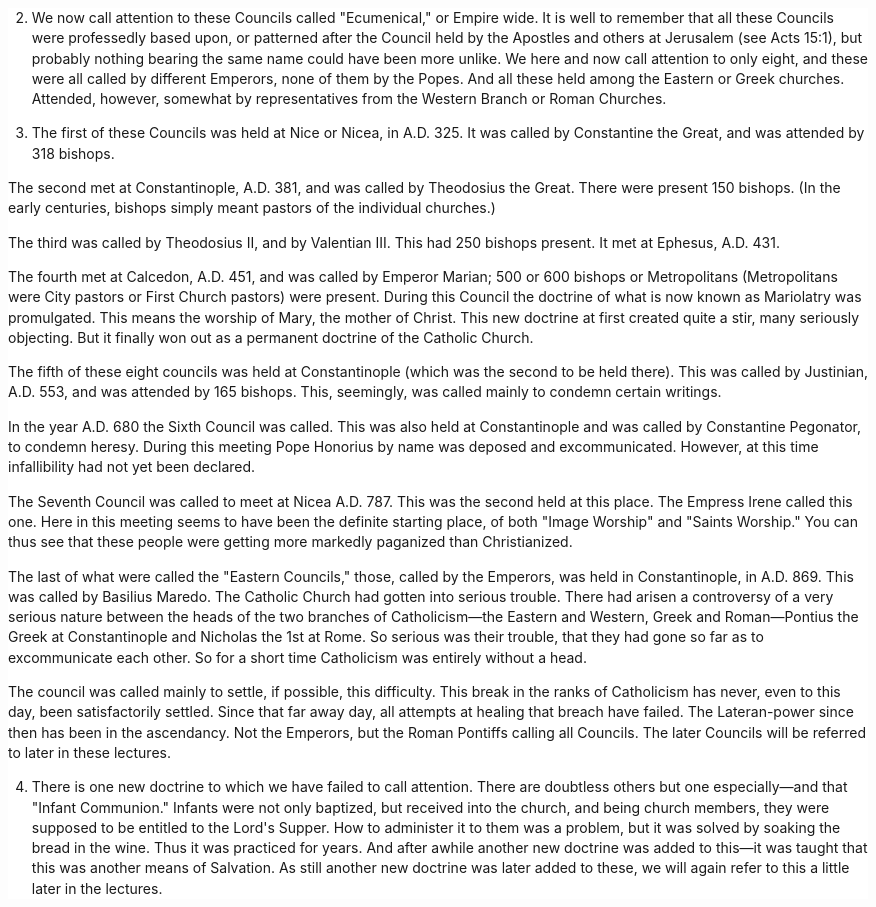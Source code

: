 2. We now call attention to these Councils called "Ecumenical," or Empire wide. It is well to 
remember that all these Councils were professedly based upon, or patterned after the Council held 
by the Apostles and others at Jerusalem (see Acts 15:1), but probably nothing bearing the same 
name could have been more unlike. We here and now call attention to only eight, and these were all 
called by different Emperors, none of them by the Popes. And all these held among the Eastern or 
Greek churches. Attended, however, somewhat by representatives from the Western Branch or 
Roman Churches. 

3. The first of these Councils was held at Nice or Nicea, in A.D. 325. It was called by Constantine the 
Great, and was attended by 318 bishops. 

The second met at Constantinople, A.D. 381, and was called by Theodosius the Great. There were 
present 150 bishops. (In the early centuries, bishops simply meant pastors of the individual 
churches.) 

The third was called by Theodosius II, and by Valentian III. This had 250 bishops present. It met at 
Ephesus, A.D. 431. 

The fourth met at Calcedon, A.D. 451, and was called by Emperor Marian; 500 or 600 bishops or 
Metropolitans (Metropolitans were City pastors or First Church pastors) were present. During this 
Council the doctrine of what is now known as Mariolatry was promulgated. This means the 
worship of Mary, the mother of Christ. This new doctrine at first created quite a stir, many 
seriously objecting. But it finally won out as a permanent doctrine of the Catholic Church. 

The fifth of these eight councils was held at Constantinople (which was the second to be held there). 
This was called by Justinian, A.D. 553, and was attended by 165 bishops. This, seemingly, was 
called mainly to condemn certain writings. 

In the year A.D. 680 the Sixth Council was called. This was also held at Constantinople and was 
called by Constantine Pegonator, to condemn heresy. During this meeting Pope Honorius by name 
was deposed and excommunicated. However, at this time infallibility had not yet been declared. 

The Seventh Council was called to meet at Nicea A.D. 787. This was the second held at this place. 
The Empress Irene called this one. Here in this meeting seems to have been the definite starting 
place, of both "Image Worship" and "Saints Worship." You can thus see that these people were 
getting more markedly paganized than Christianized. 

The last of what were called the "Eastern Councils," those, called by the Emperors, was held in 
Constantinople, in A.D. 869. This was called by Basilius Maredo. The Catholic Church had gotten 
into serious trouble. There had arisen a controversy of a very serious nature between the heads of 
the two branches of Catholicism—the Eastern and Western, Greek and Roman—Pontius the Greek 
at Constantinople and Nicholas the 1st at Rome. So serious was their trouble, that they had gone so 
far as to excommunicate each other. So for a short time Catholicism was entirely without a head. 



The council was called mainly to settle, if possible, this difficulty. This break in the ranks of 
Catholicism has never, even to this day, been satisfactorily settled. Since that far away day, all 
attempts at healing that breach have failed. The Lateran-power since then has been in the 
ascendancy. Not the Emperors, but the Roman Pontiffs calling all Councils. The later Councils will 
be referred to later in these lectures. 

4. There is one new doctrine to which we have failed to call attention. There are doubtless others 
but one especially—and that "Infant Communion." Infants were not only baptized, but received into 
the church, and being church members, they were supposed to be entitled to the Lord's Supper. 
How to administer it to them was a problem, but it was solved by soaking the bread in the wine. 
Thus it was practiced for years. And after awhile another new doctrine was added to this—it was 
taught that this was another means of Salvation. As still another new doctrine was later added to 
these, we will again refer to this a little later in the lectures. 
